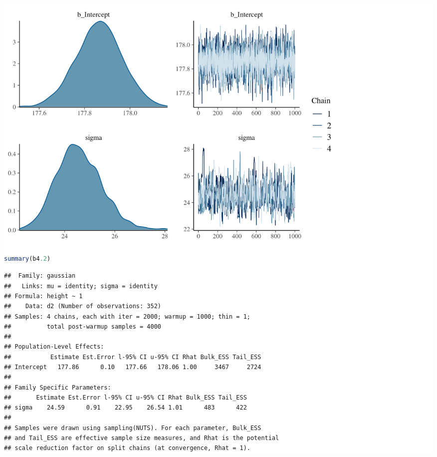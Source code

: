<img src="04_geocentric_models_files/figure-html/4.31-1.png" width="672" />


```r
summary(b4.2)
```

```
##  Family: gaussian 
##   Links: mu = identity; sigma = identity 
## Formula: height ~ 1 
##    Data: d2 (Number of observations: 352) 
## Samples: 4 chains, each with iter = 2000; warmup = 1000; thin = 1;
##          total post-warmup samples = 4000
## 
## Population-Level Effects: 
##           Estimate Est.Error l-95% CI u-95% CI Rhat Bulk_ESS Tail_ESS
## Intercept   177.86      0.10   177.66   178.06 1.00     3467     2724
## 
## Family Specific Parameters: 
##       Estimate Est.Error l-95% CI u-95% CI Rhat Bulk_ESS Tail_ESS
## sigma    24.59      0.91    22.95    26.54 1.01      483      422
## 
## Samples were drawn using sampling(NUTS). For each parameter, Bulk_ESS
## and Tail_ESS are effective sample size measures, and Rhat is the potential
## scale reduction factor on split chains (at convergence, Rhat = 1).
```

